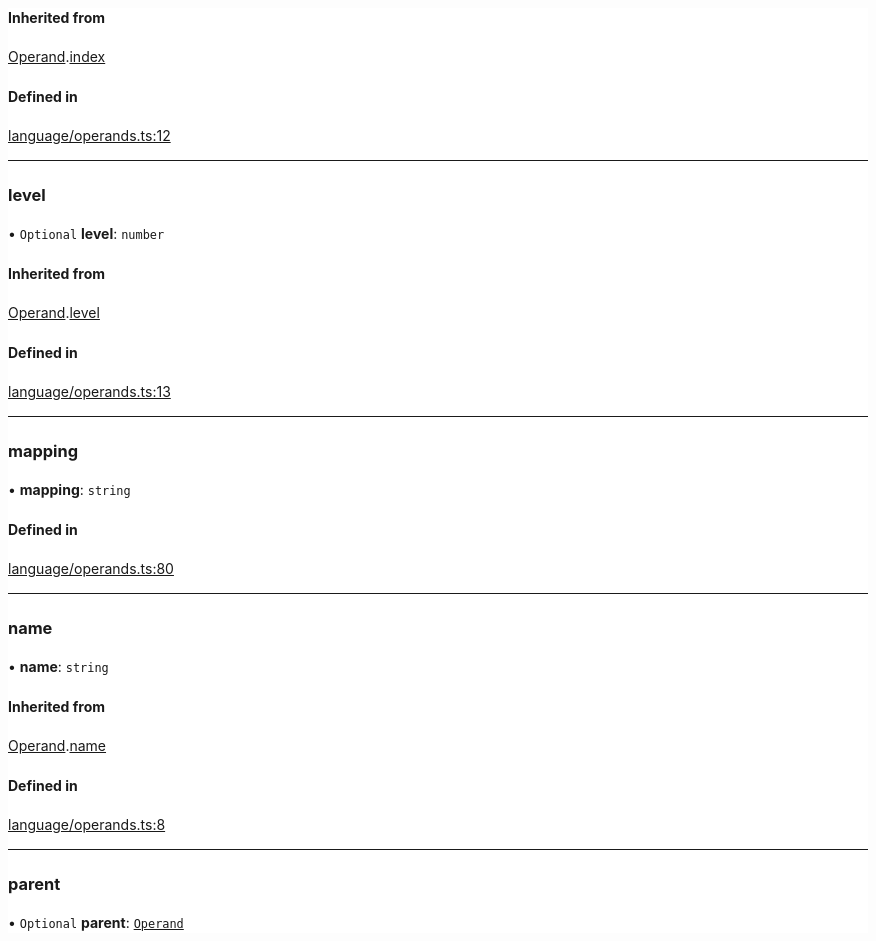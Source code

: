 #### Inherited from

[Operand](language.Operand.md).[index](language.Operand.md#index)

#### Defined in

[language/operands.ts:12](https://github.com/FlavioLionelRita/lambda-orm/blob/5fe00b8/src/orm/language/operands.ts#L12)

___

### level

• `Optional` **level**: `number`

#### Inherited from

[Operand](language.Operand.md).[level](language.Operand.md#level)

#### Defined in

[language/operands.ts:13](https://github.com/FlavioLionelRita/lambda-orm/blob/5fe00b8/src/orm/language/operands.ts#L13)

___

### mapping

• **mapping**: `string`

#### Defined in

[language/operands.ts:80](https://github.com/FlavioLionelRita/lambda-orm/blob/5fe00b8/src/orm/language/operands.ts#L80)

___

### name

• **name**: `string`

#### Inherited from

[Operand](language.Operand.md).[name](language.Operand.md#name)

#### Defined in

[language/operands.ts:8](https://github.com/FlavioLionelRita/lambda-orm/blob/5fe00b8/src/orm/language/operands.ts#L8)

___

### parent

• `Optional` **parent**: [`Operand`](language.Operand.md)
